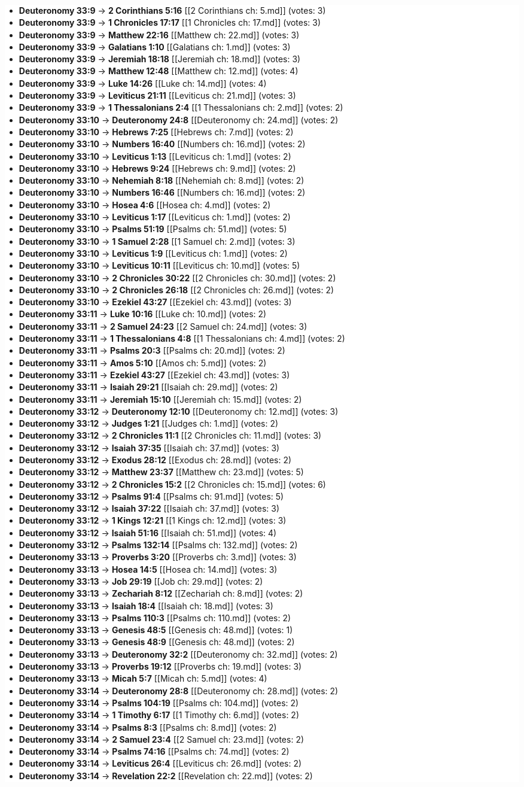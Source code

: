 - **Deuteronomy 33:9** → **2 Corinthians 5:16** [[2 Corinthians ch: 5.md]] (votes: 3)
- **Deuteronomy 33:9** → **1 Chronicles 17:17** [[1 Chronicles ch: 17.md]] (votes: 3)
- **Deuteronomy 33:9** → **Matthew 22:16** [[Matthew ch: 22.md]] (votes: 3)
- **Deuteronomy 33:9** → **Galatians 1:10** [[Galatians ch: 1.md]] (votes: 3)
- **Deuteronomy 33:9** → **Jeremiah 18:18** [[Jeremiah ch: 18.md]] (votes: 3)
- **Deuteronomy 33:9** → **Matthew 12:48** [[Matthew ch: 12.md]] (votes: 4)
- **Deuteronomy 33:9** → **Luke 14:26** [[Luke ch: 14.md]] (votes: 4)
- **Deuteronomy 33:9** → **Leviticus 21:11** [[Leviticus ch: 21.md]] (votes: 3)
- **Deuteronomy 33:9** → **1 Thessalonians 2:4** [[1 Thessalonians ch: 2.md]] (votes: 2)
- **Deuteronomy 33:10** → **Deuteronomy 24:8** [[Deuteronomy ch: 24.md]] (votes: 2)
- **Deuteronomy 33:10** → **Hebrews 7:25** [[Hebrews ch: 7.md]] (votes: 2)
- **Deuteronomy 33:10** → **Numbers 16:40** [[Numbers ch: 16.md]] (votes: 2)
- **Deuteronomy 33:10** → **Leviticus 1:13** [[Leviticus ch: 1.md]] (votes: 2)
- **Deuteronomy 33:10** → **Hebrews 9:24** [[Hebrews ch: 9.md]] (votes: 2)
- **Deuteronomy 33:10** → **Nehemiah 8:18** [[Nehemiah ch: 8.md]] (votes: 2)
- **Deuteronomy 33:10** → **Numbers 16:46** [[Numbers ch: 16.md]] (votes: 2)
- **Deuteronomy 33:10** → **Hosea 4:6** [[Hosea ch: 4.md]] (votes: 2)
- **Deuteronomy 33:10** → **Leviticus 1:17** [[Leviticus ch: 1.md]] (votes: 2)
- **Deuteronomy 33:10** → **Psalms 51:19** [[Psalms ch: 51.md]] (votes: 5)
- **Deuteronomy 33:10** → **1 Samuel 2:28** [[1 Samuel ch: 2.md]] (votes: 3)
- **Deuteronomy 33:10** → **Leviticus 1:9** [[Leviticus ch: 1.md]] (votes: 2)
- **Deuteronomy 33:10** → **Leviticus 10:11** [[Leviticus ch: 10.md]] (votes: 5)
- **Deuteronomy 33:10** → **2 Chronicles 30:22** [[2 Chronicles ch: 30.md]] (votes: 2)
- **Deuteronomy 33:10** → **2 Chronicles 26:18** [[2 Chronicles ch: 26.md]] (votes: 2)
- **Deuteronomy 33:10** → **Ezekiel 43:27** [[Ezekiel ch: 43.md]] (votes: 3)
- **Deuteronomy 33:11** → **Luke 10:16** [[Luke ch: 10.md]] (votes: 2)
- **Deuteronomy 33:11** → **2 Samuel 24:23** [[2 Samuel ch: 24.md]] (votes: 3)
- **Deuteronomy 33:11** → **1 Thessalonians 4:8** [[1 Thessalonians ch: 4.md]] (votes: 2)
- **Deuteronomy 33:11** → **Psalms 20:3** [[Psalms ch: 20.md]] (votes: 2)
- **Deuteronomy 33:11** → **Amos 5:10** [[Amos ch: 5.md]] (votes: 2)
- **Deuteronomy 33:11** → **Ezekiel 43:27** [[Ezekiel ch: 43.md]] (votes: 3)
- **Deuteronomy 33:11** → **Isaiah 29:21** [[Isaiah ch: 29.md]] (votes: 2)
- **Deuteronomy 33:11** → **Jeremiah 15:10** [[Jeremiah ch: 15.md]] (votes: 2)
- **Deuteronomy 33:12** → **Deuteronomy 12:10** [[Deuteronomy ch: 12.md]] (votes: 3)
- **Deuteronomy 33:12** → **Judges 1:21** [[Judges ch: 1.md]] (votes: 2)
- **Deuteronomy 33:12** → **2 Chronicles 11:1** [[2 Chronicles ch: 11.md]] (votes: 3)
- **Deuteronomy 33:12** → **Isaiah 37:35** [[Isaiah ch: 37.md]] (votes: 3)
- **Deuteronomy 33:12** → **Exodus 28:12** [[Exodus ch: 28.md]] (votes: 2)
- **Deuteronomy 33:12** → **Matthew 23:37** [[Matthew ch: 23.md]] (votes: 5)
- **Deuteronomy 33:12** → **2 Chronicles 15:2** [[2 Chronicles ch: 15.md]] (votes: 6)
- **Deuteronomy 33:12** → **Psalms 91:4** [[Psalms ch: 91.md]] (votes: 5)
- **Deuteronomy 33:12** → **Isaiah 37:22** [[Isaiah ch: 37.md]] (votes: 3)
- **Deuteronomy 33:12** → **1 Kings 12:21** [[1 Kings ch: 12.md]] (votes: 3)
- **Deuteronomy 33:12** → **Isaiah 51:16** [[Isaiah ch: 51.md]] (votes: 4)
- **Deuteronomy 33:12** → **Psalms 132:14** [[Psalms ch: 132.md]] (votes: 2)
- **Deuteronomy 33:13** → **Proverbs 3:20** [[Proverbs ch: 3.md]] (votes: 3)
- **Deuteronomy 33:13** → **Hosea 14:5** [[Hosea ch: 14.md]] (votes: 3)
- **Deuteronomy 33:13** → **Job 29:19** [[Job ch: 29.md]] (votes: 2)
- **Deuteronomy 33:13** → **Zechariah 8:12** [[Zechariah ch: 8.md]] (votes: 2)
- **Deuteronomy 33:13** → **Isaiah 18:4** [[Isaiah ch: 18.md]] (votes: 3)
- **Deuteronomy 33:13** → **Psalms 110:3** [[Psalms ch: 110.md]] (votes: 2)
- **Deuteronomy 33:13** → **Genesis 48:5** [[Genesis ch: 48.md]] (votes: 1)
- **Deuteronomy 33:13** → **Genesis 48:9** [[Genesis ch: 48.md]] (votes: 2)
- **Deuteronomy 33:13** → **Deuteronomy 32:2** [[Deuteronomy ch: 32.md]] (votes: 2)
- **Deuteronomy 33:13** → **Proverbs 19:12** [[Proverbs ch: 19.md]] (votes: 3)
- **Deuteronomy 33:13** → **Micah 5:7** [[Micah ch: 5.md]] (votes: 4)
- **Deuteronomy 33:14** → **Deuteronomy 28:8** [[Deuteronomy ch: 28.md]] (votes: 2)
- **Deuteronomy 33:14** → **Psalms 104:19** [[Psalms ch: 104.md]] (votes: 2)
- **Deuteronomy 33:14** → **1 Timothy 6:17** [[1 Timothy ch: 6.md]] (votes: 2)
- **Deuteronomy 33:14** → **Psalms 8:3** [[Psalms ch: 8.md]] (votes: 2)
- **Deuteronomy 33:14** → **2 Samuel 23:4** [[2 Samuel ch: 23.md]] (votes: 2)
- **Deuteronomy 33:14** → **Psalms 74:16** [[Psalms ch: 74.md]] (votes: 2)
- **Deuteronomy 33:14** → **Leviticus 26:4** [[Leviticus ch: 26.md]] (votes: 2)
- **Deuteronomy 33:14** → **Revelation 22:2** [[Revelation ch: 22.md]] (votes: 2)